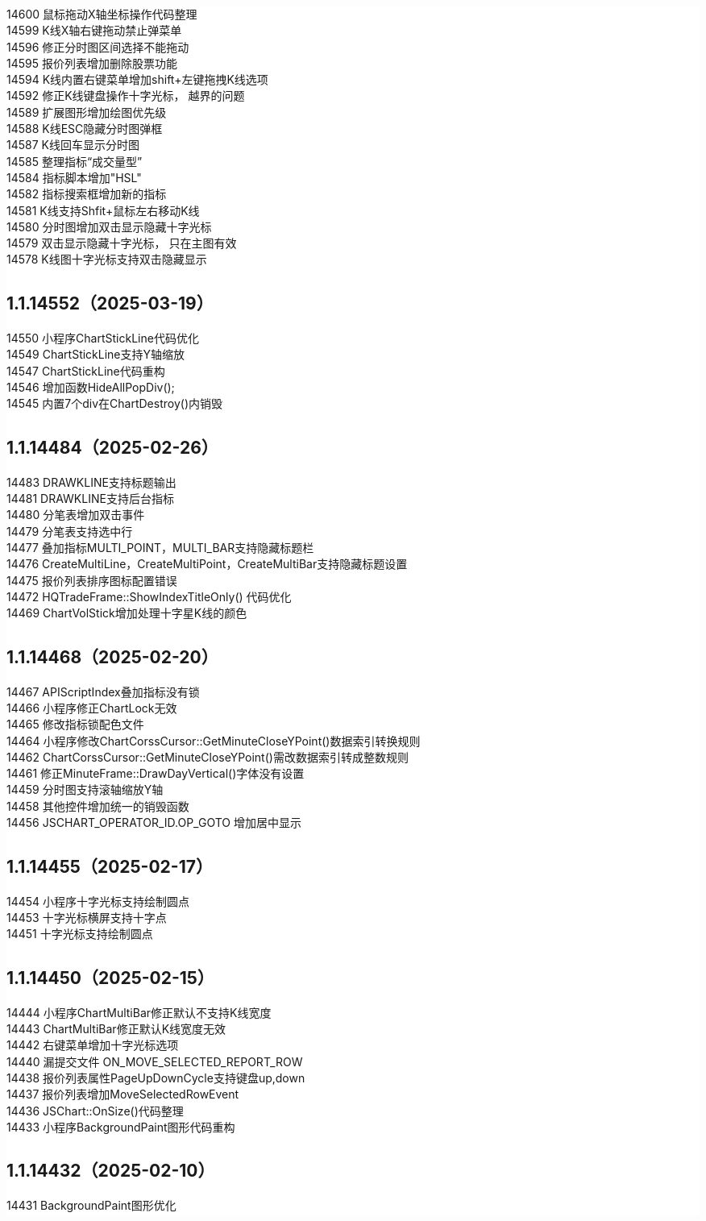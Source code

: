 14600 鼠标拖动X轴坐标操作代码整理  
14599 K线X轴右键拖动禁止弹菜单  
14596 修正分时图区间选择不能拖动  
14595 报价列表增加删除股票功能  
14594 K线内置右键菜单增加shift+左键拖拽K线选项  
14592 修正K线键盘操作十字光标， 越界的问题  
14589 扩展图形增加绘图优先级  
14588 K线ESC隐藏分时图弹框  
14587 K线回车显示分时图  
14585 整理指标“成交量型”  
14584 指标脚本增加"HSL"  
14582 指标搜索框增加新的指标  
14581 K线支持Shfit+鼠标左右移动K线  
14580 分时图增加双击显示隐藏十字光标  
14579 双击显示隐藏十字光标， 只在主图有效  
14578 K线图十字光标支持双击隐藏显示  
## 1.1.14552（2025-03-19）
14550 小程序ChartStickLine代码优化  
14549 ChartStickLine支持Y轴缩放  
14547 ChartStickLine代码重构  
14546 增加函数HideAllPopDiv();  
14545 内置7个div在ChartDestroy()内销毁  
## 1.1.14484（2025-02-26）
14483 DRAWKLINE支持标题输出  
14481 DRAWKLINE支持后台指标  
14480 分笔表增加双击事件  
14479 分笔表支持选中行  
14477 叠加指标MULTI_POINT，MULTI_BAR支持隐藏标题栏  
14476 CreateMultiLine，CreateMultiPoint，CreateMultiBar支持隐藏标题设置  
14475 报价列表排序图标配置错误  
14472 HQTradeFrame::ShowIndexTitleOnly() 代码优化  
14469 ChartVolStick增加处理十字星K线的颜色  
## 1.1.14468（2025-02-20）
14467 APIScriptIndex叠加指标没有锁  
14466 小程序修正ChartLock无效  
14465 修改指标锁配色文件  
14464 小程序修改ChartCorssCursor::GetMinuteCloseYPoint()数据索引转换规则  
14462 ChartCorssCursor::GetMinuteCloseYPoint()需改数据索引转成整数规则  
14461 修正MinuteFrame::DrawDayVertical()字体没有设置  
14459 分时图支持滚轴缩放Y轴  
14458 其他控件增加统一的销毁函数  
14456 JSCHART_OPERATOR_ID.OP_GOTO 增加居中显示  
## 1.1.14455（2025-02-17）
14454 小程序十字光标支持绘制圆点  
14453 十字光标横屏支持十字点  
14451 十字光标支持绘制圆点  
## 1.1.14450（2025-02-15）
14444 小程序ChartMultiBar修正默认不支持K线宽度  
14443 ChartMultiBar修正默认K线宽度无效  
14442 右键菜单增加十字光标选项  
14440 漏提交文件 ON_MOVE_SELECTED_REPORT_ROW  
14438 报价列表属性PageUpDownCycle支持键盘up,down  
14437 报价列表增加MoveSelectedRowEvent  
14436 JSChart::OnSize()代码整理  
14433 小程序BackgroundPaint图形代码重构  
## 1.1.14432（2025-02-10）
14431 BackgroundPaint图形优化  